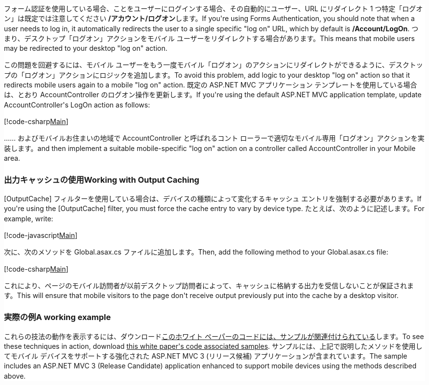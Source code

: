 <span data-ttu-id="b4f0c-309">フォーム認証を使用している場合、ことをユーザーにログインする場合、その自動的にユーザー、URL にリダイレクト 1 つ特定「ログオン」は既定では注意してください **/アカウント/ログオン**します。</span><span class="sxs-lookup"><span data-stu-id="b4f0c-309">If you're using Forms Authentication, you should note that when a user needs to log in, it automatically redirects the user to a single specific "log on" URL, which by default is **/Account/LogOn**.</span></span> <span data-ttu-id="b4f0c-310">つまり、デスクトップ「ログオン」アクションをモバイル ユーザーをリダイレクトする場合があります。</span><span class="sxs-lookup"><span data-stu-id="b4f0c-310">This means that mobile users may be redirected to your desktop "log on" action.</span></span>

<span data-ttu-id="b4f0c-311">この問題を回避するには、モバイル ユーザーをもう一度モバイル「ログオン」のアクションにリダイレクトができるように、デスクトップの「ログオン」アクションにロジックを追加します。</span><span class="sxs-lookup"><span data-stu-id="b4f0c-311">To avoid this problem, add logic to your desktop "log on" action so that it redirects mobile users again to a mobile "log on" action.</span></span> <span data-ttu-id="b4f0c-312">既定の ASP.NET MVC アプリケーション テンプレートを使用している場合は、とおり AccountController のログオン操作を更新します。</span><span class="sxs-lookup"><span data-stu-id="b4f0c-312">If you're using the default ASP.NET MVC application template, update AccountController's LogOn action as follows:</span></span>

[!code-csharp[Main](add-mobile-pages-to-your-aspnet-web-forms-mvc-application/samples/sample12.cs)]

<span data-ttu-id="b4f0c-313">…</span><span class="sxs-lookup"><span data-stu-id="b4f0c-313">…</span></span> <span data-ttu-id="b4f0c-314">およびモバイルお住まいの地域で AccountController と呼ばれるコント ローラーで適切なモバイル専用「ログオン」アクションを実装します。</span><span class="sxs-lookup"><span data-stu-id="b4f0c-314">and then implement a suitable mobile-specific "log on" action on a controller called AccountController in your Mobile area.</span></span>

### <a name="working-with-output-caching"></a><span data-ttu-id="b4f0c-315">出力キャッシュの使用</span><span class="sxs-lookup"><span data-stu-id="b4f0c-315">Working with Output Caching</span></span>

<span data-ttu-id="b4f0c-316">[OutputCache] フィルターを使用している場合は、デバイスの種類によって変化するキャッシュ エントリを強制する必要があります。</span><span class="sxs-lookup"><span data-stu-id="b4f0c-316">If you're using the [OutputCache] filter, you must force the cache entry to vary by device type.</span></span> <span data-ttu-id="b4f0c-317">たとえば、次のように記述します。</span><span class="sxs-lookup"><span data-stu-id="b4f0c-317">For example, write:</span></span>

[!code-javascript[Main](add-mobile-pages-to-your-aspnet-web-forms-mvc-application/samples/sample13.js)]

<span data-ttu-id="b4f0c-318">次に、次のメソッドを Global.asax.cs ファイルに追加します。</span><span class="sxs-lookup"><span data-stu-id="b4f0c-318">Then, add the following method to your Global.asax.cs file:</span></span>

[!code-csharp[Main](add-mobile-pages-to-your-aspnet-web-forms-mvc-application/samples/sample14.cs)]

<span data-ttu-id="b4f0c-319">これにより、ページのモバイル訪問者が以前デスクトップ訪問者によって、キャッシュに格納する出力を受信しないことが保証されます。</span><span class="sxs-lookup"><span data-stu-id="b4f0c-319">This will ensure that mobile visitors to the page don't receive output previously put into the cache by a desktop visitor.</span></span>

### <a name="a-working-example"></a><span data-ttu-id="b4f0c-320">実際の例</span><span class="sxs-lookup"><span data-stu-id="b4f0c-320">A working example</span></span>

<span data-ttu-id="b4f0c-321">これらの技法の動作を表示するには、ダウンロード[このホワイト ペーパーのコードには、サンプルが関連付けられている](https://docs.microsoft.com/aspnet/mobile/overview)します。</span><span class="sxs-lookup"><span data-stu-id="b4f0c-321">To see these techniques in action, download [this white paper's code associated samples](https://docs.microsoft.com/aspnet/mobile/overview).</span></span> <span data-ttu-id="b4f0c-322">サンプルには、上記で説明したメソッドを使用してモバイル デバイスをサポートする強化された ASP.NET MVC 3 (リリース候補) アプリケーションが含まれています。</span><span class="sxs-lookup"><span data-stu-id="b4f0c-322">The sample includes an ASP.NET MVC 3 (Release Candidate) application enhanced to support mobile devices using the methods described above.</span></span>
